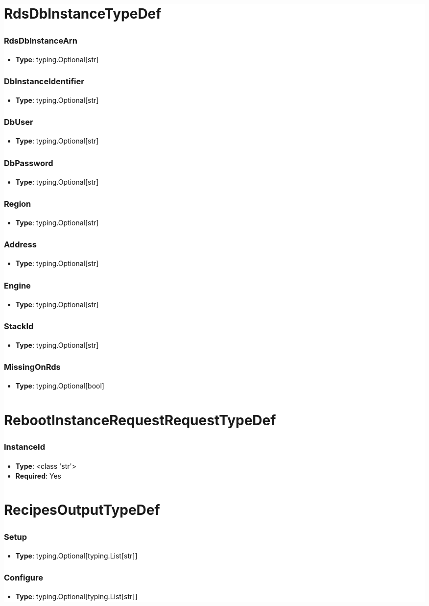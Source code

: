 
# RdsDbInstanceTypeDef

### RdsDbInstanceArn
- **Type**: typing.Optional[str]

### DbInstanceIdentifier
- **Type**: typing.Optional[str]

### DbUser
- **Type**: typing.Optional[str]

### DbPassword
- **Type**: typing.Optional[str]

### Region
- **Type**: typing.Optional[str]

### Address
- **Type**: typing.Optional[str]

### Engine
- **Type**: typing.Optional[str]

### StackId
- **Type**: typing.Optional[str]

### MissingOnRds
- **Type**: typing.Optional[bool]


# RebootInstanceRequestRequestTypeDef

### InstanceId
- **Type**: <class 'str'>
- **Required**: Yes


# RecipesOutputTypeDef

### Setup
- **Type**: typing.Optional[typing.List[str]]

### Configure
- **Type**: typing.Optional[typing.List[str]]
